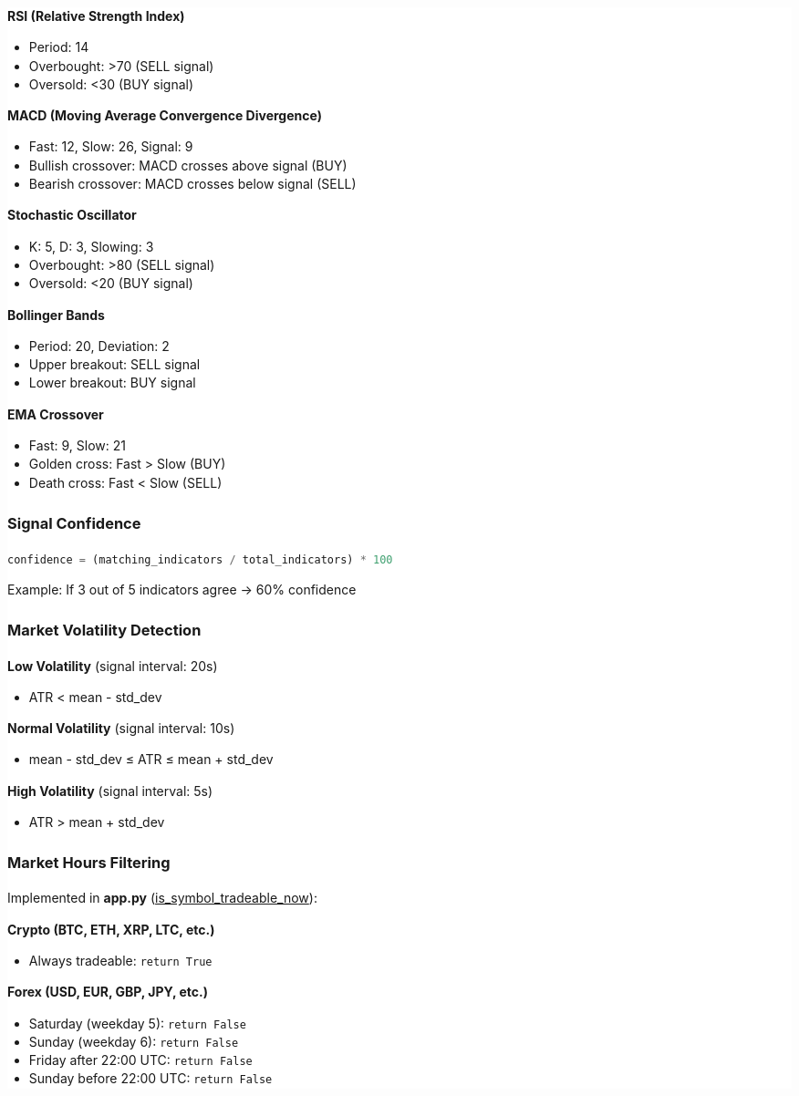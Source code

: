 **RSI (Relative Strength Index)**
- Period: 14
- Overbought: >70 (SELL signal)
- Oversold: <30 (BUY signal)

**MACD (Moving Average Convergence Divergence)**
- Fast: 12, Slow: 26, Signal: 9
- Bullish crossover: MACD crosses above signal (BUY)
- Bearish crossover: MACD crosses below signal (SELL)

**Stochastic Oscillator**
- K: 5, D: 3, Slowing: 3
- Overbought: >80 (SELL signal)
- Oversold: <20 (BUY signal)

**Bollinger Bands**
- Period: 20, Deviation: 2
- Upper breakout: SELL signal
- Lower breakout: BUY signal

**EMA Crossover**
- Fast: 9, Slow: 21
- Golden cross: Fast > Slow (BUY)
- Death cross: Fast < Slow (SELL)

### Signal Confidence

```python
confidence = (matching_indicators / total_indicators) * 100
```

Example: If 3 out of 5 indicators agree → 60% confidence

### Market Volatility Detection

**Low Volatility** (signal interval: 20s)
- ATR < mean - std_dev

**Normal Volatility** (signal interval: 10s)
- mean - std_dev ≤ ATR ≤ mean + std_dev

**High Volatility** (signal interval: 5s)
- ATR > mean + std_dev

### Market Hours Filtering

Implemented in **app.py** ([is_symbol_tradeable_now](app.py#L44-78)):

**Crypto (BTC, ETH, XRP, LTC, etc.)**
- Always tradeable: `return True`

**Forex (USD, EUR, GBP, JPY, etc.)**
- Saturday (weekday 5): `return False`
- Sunday (weekday 6): `return False`
- Friday after 22:00 UTC: `return False`
- Sunday before 22:00 UTC: `return False`
